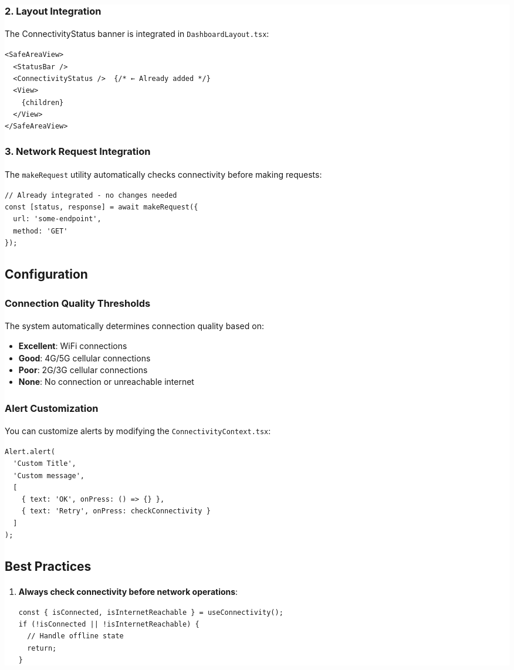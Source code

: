 ### 2. Layout Integration
The ConnectivityStatus banner is integrated in `DashboardLayout.tsx`:

```tsx
<SafeAreaView>
  <StatusBar />
  <ConnectivityStatus />  {/* ← Already added */}
  <View>
    {children}
  </View>
</SafeAreaView>
```

### 3. Network Request Integration
The `makeRequest` utility automatically checks connectivity before making requests:

```tsx
// Already integrated - no changes needed
const [status, response] = await makeRequest({
  url: 'some-endpoint',
  method: 'GET'
});
```

## Configuration

### Connection Quality Thresholds
The system automatically determines connection quality based on:
- **Excellent**: WiFi connections
- **Good**: 4G/5G cellular connections
- **Poor**: 2G/3G cellular connections
- **None**: No connection or unreachable internet

### Alert Customization
You can customize alerts by modifying the `ConnectivityContext.tsx`:

```tsx
Alert.alert(
  'Custom Title',
  'Custom message',
  [
    { text: 'OK', onPress: () => {} },
    { text: 'Retry', onPress: checkConnectivity }
  ]
);
```

## Best Practices

1. **Always check connectivity before network operations**:
   ```tsx
   const { isConnected, isInternetReachable } = useConnectivity();
   if (!isConnected || !isInternetReachable) {
     // Handle offline state
     return;
   }
   ```
